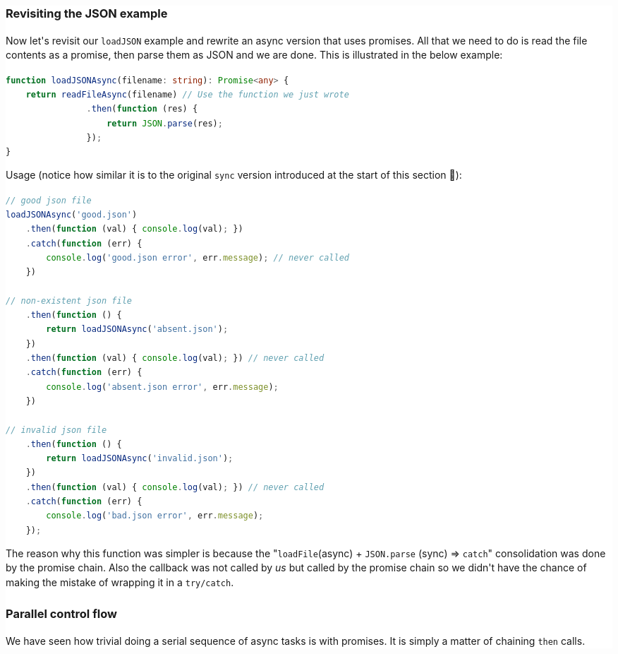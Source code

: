 
### Revisiting the JSON example

Now let's revisit our `loadJSON` example and rewrite an async version that uses promises. All that we need to do is read the file contents as a promise, then parse them as JSON and we are done. This is illustrated in the below example:

```ts
function loadJSONAsync(filename: string): Promise<any> {
    return readFileAsync(filename) // Use the function we just wrote
                .then(function (res) {
                    return JSON.parse(res);
                });
}
```

Usage (notice how similar it is to the original `sync` version introduced at the start of this section 🌹):
```ts
// good json file
loadJSONAsync('good.json')
    .then(function (val) { console.log(val); })
    .catch(function (err) {
        console.log('good.json error', err.message); // never called
    })

// non-existent json file
    .then(function () {
        return loadJSONAsync('absent.json');
    })
    .then(function (val) { console.log(val); }) // never called
    .catch(function (err) {
        console.log('absent.json error', err.message);
    })

// invalid json file
    .then(function () {
        return loadJSONAsync('invalid.json');
    })
    .then(function (val) { console.log(val); }) // never called
    .catch(function (err) {
        console.log('bad.json error', err.message);
    });
```

The reason why this function was simpler is because the "`loadFile`(async) + `JSON.parse` (sync) => `catch`" consolidation was done by the promise chain. Also the callback was not called by *us* but called by the promise chain so we didn't have the chance of making the mistake of wrapping it in a `try/catch`.

### Parallel control flow
We have seen how trivial doing a serial sequence of async tasks is with promises. It is simply a matter of chaining `then` calls.
